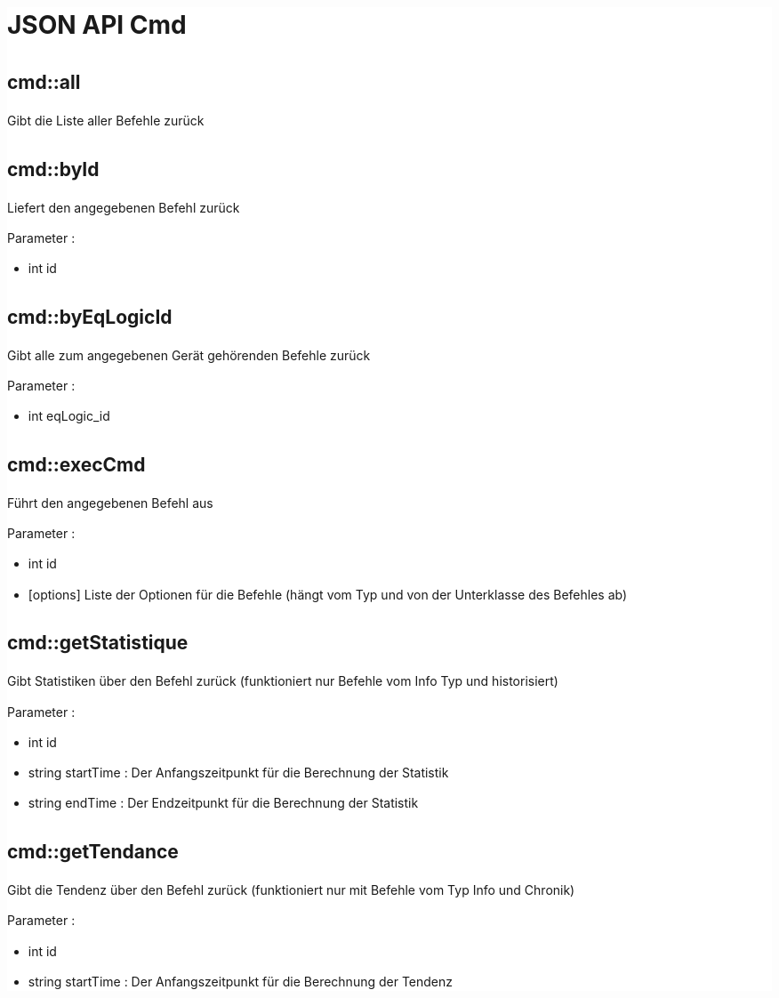 JSON API Cmd
============

cmd::all
--------

Gibt die Liste aller Befehle zurück

cmd::byId
---------

Liefert den angegebenen Befehl zurück

Parameter :

-   int id

cmd::byEqLogicId
----------------

Gibt alle zum angegebenen Gerät gehörenden Befehle zurück

Parameter :

-   int eqLogic\_id

cmd::execCmd
------------

Führt den angegebenen Befehl aus

Parameter :

-   int id

-   [options] Liste der Optionen für die Befehle (hängt vom Typ und von der Unterklasse des Befehles ab)

cmd::getStatistique
-------------------

Gibt Statistiken über den Befehl zurück (funktioniert nur Befehle vom Info Typ und historisiert)

Parameter :

-   int id

-   string startTime : Der Anfangszeitpunkt für die Berechnung der Statistik

-   string endTime : Der Endzeitpunkt für die Berechnung der Statistik

cmd::getTendance
----------------

Gibt die Tendenz über den Befehl zurück (funktioniert nur mit Befehle vom Typ Info und Chronik)

Parameter :

-   int id

-   string startTime : Der Anfangszeitpunkt für die Berechnung der Tendenz
